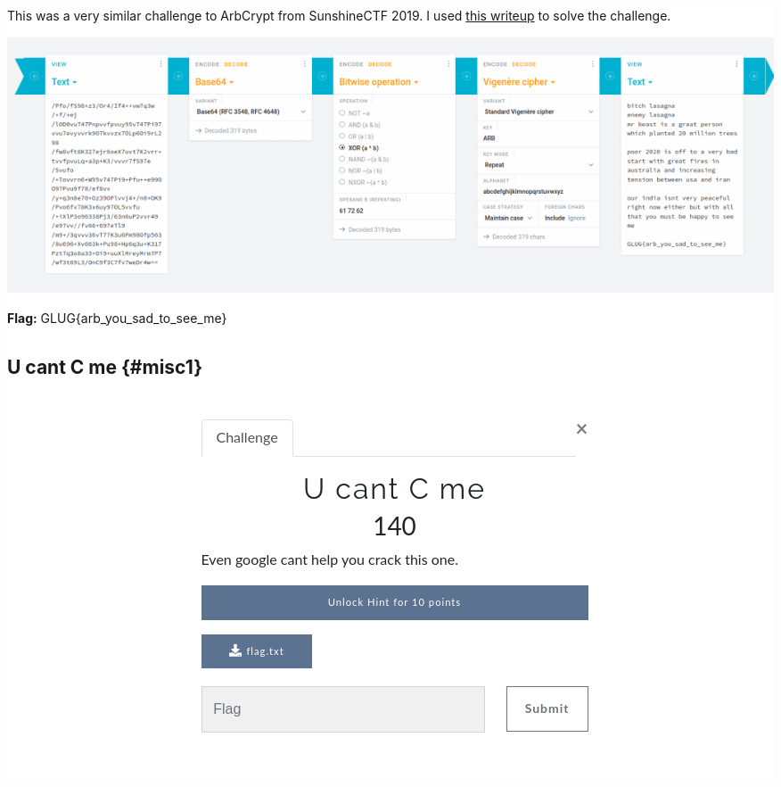 This was a very similar challenge to ArbCrypt from SunshineCTF 2019. I used [this writeup](https://github.com/ozancetin/CTF-Writeups/blob/master/2019/Sunshine-CTF-2019/CRYPTO/README.md) to solve the challenge.

<div>
<center><img src="/images/foobarctf_2020_writeup_part_i/image-40-1024x340.png"></center>
</div>

**Flag:** GLUG{arb\_you\_sad\_to\_see_me}

## U cant C me {#misc1}

<div>
<center><img src="/images/foobarctf_2020_writeup_part_i/image-41.png"></center>
</div>
